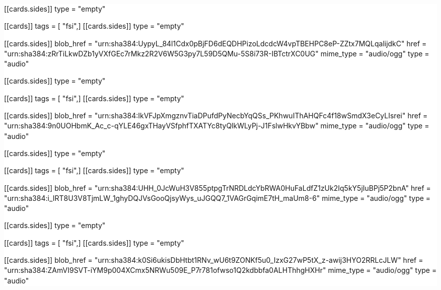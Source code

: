 [[cards.sides]]
type = "empty"


[[cards]]
tags = [ "fsi",]
[[cards.sides]]
type = "empty"

[[cards.sides]]
blob_href = "urn:sha384:UypyL_84l1Cdx0pBjFD6dEQDHPizoLdcdcW4vpTBEHPC8eP-ZZtx7MQLqalijdkC"
href = "urn:sha384:zRrTiLkwDZb1yVXfGEc7rMkz2R2V6W5G3py7L59D5QMu-5S8i73R-IBTctrXC0UG"
mime_type = "audio/ogg"
type = "audio"

[[cards.sides]]
type = "empty"


[[cards]]
tags = [ "fsi",]
[[cards.sides]]
type = "empty"

[[cards.sides]]
blob_href = "urn:sha384:IkVFJpXmgznvTiaDPufdPyNecbYqQSs_PKhwuIThAHQFc4f18wSmdX3eCyLIsrei"
href = "urn:sha384:9n0UOHbmK_Ac_c-qYLE46gxTHayVSfphfTXATYc8tyQlkWLyPj-J1FslwHkvYBbw"
mime_type = "audio/ogg"
type = "audio"

[[cards.sides]]
type = "empty"


[[cards]]
tags = [ "fsi",]
[[cards.sides]]
type = "empty"

[[cards.sides]]
blob_href = "urn:sha384:UHH_0JcWuH3V855ptpgTrNRDLdcYbRWA0HuFaLdfZ1zUk2Iq5kY5jIuBPj5P2bnA"
href = "urn:sha384:i_IRT8U3V8TjmLW_1ghyDQJVsGooQjsyWys_uJGQQ7_1VAGrGqimE7tH_maUm8-6"
mime_type = "audio/ogg"
type = "audio"

[[cards.sides]]
type = "empty"


[[cards]]
tags = [ "fsi",]
[[cards.sides]]
type = "empty"

[[cards.sides]]
blob_href = "urn:sha384:k0Si6ukisDbHtbt1RNv_wU6t9ZONKf5u0_IzxG27wP5tX_z-awij3HYO2RRLcJLW"
href = "urn:sha384:ZAmVI9SVT-iYM9p004XCmx5NRWu509E_P7r781ofwso1Q2kdbbfa0ALHThhgHXHr"
mime_type = "audio/ogg"
type = "audio"
